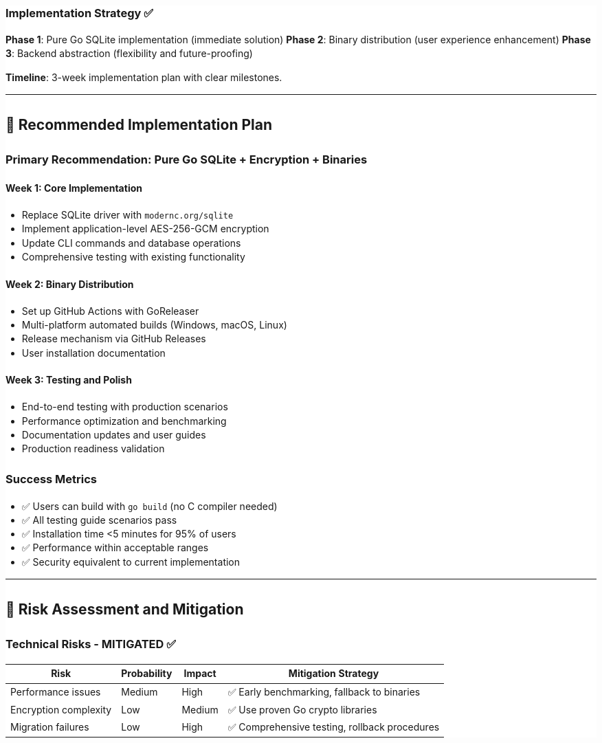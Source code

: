 ### Implementation Strategy ✅

**Phase 1**: Pure Go SQLite implementation (immediate solution)
**Phase 2**: Binary distribution (user experience enhancement)
**Phase 3**: Backend abstraction (flexibility and future-proofing)

**Timeline**: 3-week implementation plan with clear milestones.

---

## 🚀 Recommended Implementation Plan

### Primary Recommendation: **Pure Go SQLite + Encryption + Binaries**

#### Week 1: Core Implementation
- Replace SQLite driver with `modernc.org/sqlite`
- Implement application-level AES-256-GCM encryption
- Update CLI commands and database operations
- Comprehensive testing with existing functionality

#### Week 2: Binary Distribution
- Set up GitHub Actions with GoReleaser
- Multi-platform automated builds (Windows, macOS, Linux)
- Release mechanism via GitHub Releases
- User installation documentation

#### Week 3: Testing and Polish
- End-to-end testing with production scenarios
- Performance optimization and benchmarking
- Documentation updates and user guides
- Production readiness validation

### Success Metrics
- ✅ Users can build with `go build` (no C compiler needed)
- ✅ All testing guide scenarios pass
- ✅ Installation time <5 minutes for 95% of users
- ✅ Performance within acceptable ranges
- ✅ Security equivalent to current implementation

---

## 🔄 Risk Assessment and Mitigation

### Technical Risks - MITIGATED ✅

| Risk | Probability | Impact | Mitigation Strategy |
|------|-------------|--------|-------------------|
| Performance issues | Medium | High | ✅ Early benchmarking, fallback to binaries |
| Encryption complexity | Low | Medium | ✅ Use proven Go crypto libraries |
| Migration failures | Low | High | ✅ Comprehensive testing, rollback procedures |
